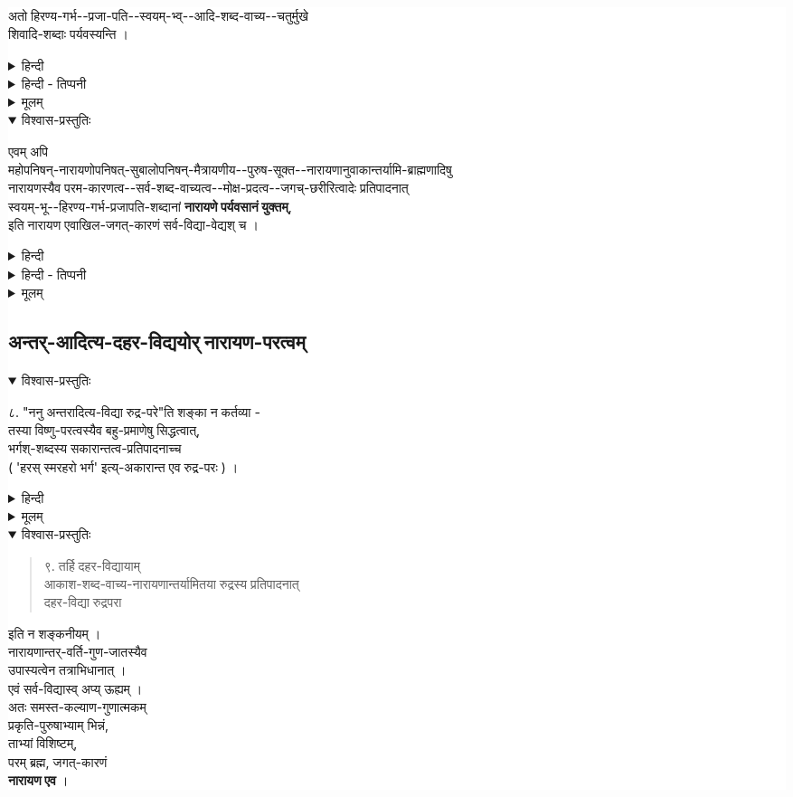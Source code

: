 अतो हिरण्य-गर्भ--प्रजा-पति--स्वयम्-भ्व्--आदि-शब्द-वाच्य--चतुर्मुखे  
शिवादि-शब्दाः पर्यवस्यन्ति ।
</details>

<details><summary>हिन्दी</summary></details>

<details><summary>हिन्दी - तिप्पनी</summary></details>


<details><summary>मूलम्</summary></details>


<details open><summary>विश्वास-प्रस्तुतिः</summary>

एवम् अपि  
महोपनिषन्-नारायणोपनिषत्-सुबालोपनिषन्-मैत्रायणीय--पुरुष-सूक्त--नारायणानुवाकान्तर्यामि-ब्राह्मणादिषु  
नारायणस्यैव परम-कारणत्व--सर्व-शब्द-वाच्यत्व--मोक्ष-प्रदत्व--जगच्-छरीरित्वादेः प्रतिपादनात्  
स्वयम्-भू--हिरण्य-गर्भ-प्रजापति-शब्दानां **नारायणे पर्यवसानं युक्तम्**,  
इति नारायण एवाखिल-जगत्-कारणं सर्व-विद्या-वेद्यश् च ।
</details>

<details><summary>हिन्दी</summary></details>

<details><summary>हिन्दी - तिप्पनी</summary></details>


<details><summary>मूलम्</summary></details>

## अन्तर्-आदित्य-दहर-विद्ययोर् नारायण-परत्वम् 

<details open><summary>विश्वास-प्रस्तुतिः</summary>

८. "ननु अन्तरादित्य-विद्या रुद्र-परे"ति शङ्का न कर्तव्या -   
तस्या विष्णु-परत्वस्यैव बहु-प्रमाणेषु सिद्धत्वात्,  
भर्गश्-शब्दस्य सकारान्तत्व-प्रतिपादनाच्च  
( 'हरस् स्मरहरो भर्ग' इत्य्-अकारान्त एव रुद्र-परः ) ।
</details>

<details><summary>हिन्दी</summary></details>

<details><summary>मूलम्</summary></details>


<details open><summary>विश्वास-प्रस्तुतिः</summary>

> ९. तर्हि दहर-विद्यायाम्  
आकाश-शब्द-वाच्य-नारायणान्तर्यामितया रुद्रस्य प्रतिपादनात्  
दहर-विद्या रुद्रपरा 

इति न शङ्कनीयम् ।  
नारायणान्तर्-वर्ति-गुण-जातस्यैव  
उपास्यत्वेन तत्राभिधानात् ।  
एवं सर्व-विद्यास्व् अप्य् ऊह्यम् ।  
अतः समस्त-कल्याण-गुणात्मकम्  
प्रकृति-पुरुषाभ्याम् भिन्नं,  
ताभ्यां विशिष्टम्,  
परम् ब्रह्म, जगत्-कारणं  
**नारायण एव** ।
</details>
